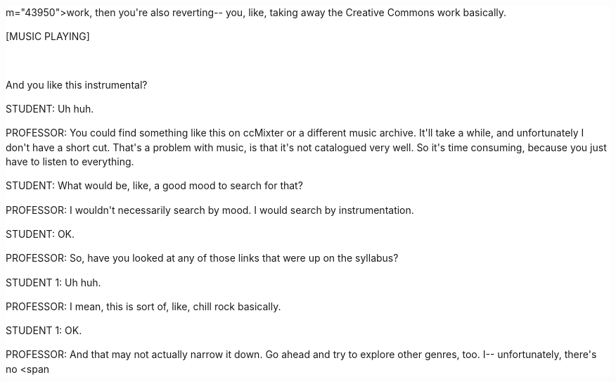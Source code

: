   m="43950">work,</span> <span m="44900">then</span> <span
  m="45030">you're</span> <span m="45160">also</span> <span
  m="45510">reverting--</span> <span m="46060">you,</span> <span
  m="46210">like,</span> <span m="46360">taking</span> <span
  m="46620">away</span> <span m="46800">the</span> <span
  m="46870">Creative</span> <span m="47160">Commons</span> <span
  m="47520">work</span> <span m="47840">basically.</span></p><p><span
  m="53270">[MUSIC PLAYING]</span></p><p>&nbsp;</p><p><span m="67010">And</span>
  <span m="67490">you</span> <span m="67710">like</span> <span
  m="67890">this</span> <span m="68100">instrumental?</span></p><p><span
  m="69850">STUDENT:  Uh</span> <span m="70300">huh.</span></p><p><span
  m="71200">PROFESSOR: You</span> <span m="71650">could</span> <span
  m="71790">find</span> <span m="72050">something</span> <span
  m="72320">like</span> <span m="72510">this</span> <span m="72750">on</span>
  <span m="72870">ccMixter</span> <span m="73480">or</span> <span
  m="73780">a</span> <span m="74210">different</span> <span
  m="74290">music</span> <span m="74560">archive.</span> <span
  m="75030">It'll</span> <span m="75220">take</span> <span m="75450">a</span>
  <span m="75500">while,</span> <span m="76020">and</span> <span
  m="76220">unfortunately</span> <span m="76750">I</span> <span
  m="76800">don't</span> <span m="77820">have</span> <span m="77990">a</span>
  <span m="78050">short</span> <span m="78400">cut.</span> <span
  m="79700">That's</span> <span m="79910">a</span> <span
  m="79990">problem</span> <span m="80370">with</span> <span
  m="80600">music,</span> <span m="81000">is</span> <span m="81170">that</span>
  <span m="81310">it's</span> <span m="81740">not</span> <span
  m="82000">catalogued</span> <span m="82620">very</span> <span
  m="82790">well.</span> <span m="83040">So</span> <span m="83530">it's</span>
  <span m="83720">time</span> <span m="83930">consuming,</span> <span
  m="84270">because</span> <span m="84440">you</span> <span
  m="84540">just</span> <span m="84720">have</span> <span m="84820">to</span>
  <span m="84920">listen</span> <span m="85250">to</span> <span
  m="85340">everything.</span></p><p><span m="86650">STUDENT:  What</span> <span
  m="86860">would</span> <span m="87000">be,</span> <span m="87430">like,</span>
  <span m="88490">a</span> <span m="88620">good</span> <span
  m="90200">mood</span> <span m="90590">to</span> <span m="90760">search</span>
  <span m="91130">for</span> <span m="91460">that?</span></p><p><span
  m="93660">PROFESSOR: I</span> <span m="94410">wouldn't</span> <span
  m="94870">necessarily</span> <span m="95480">search</span> <span
  m="95840">by</span> <span m="96020">mood.</span> <span m="96330">I</span>
  <span m="96510">would</span> <span m="96700">search</span> <span
  m="97100">by</span> <span m="97810">instrumentation.</span></p><p><span
  m="99310">STUDENT:  OK.</span></p><p><span m="99580">PROFESSOR: So,</span>
  <span m="99730">have</span> <span m="99870">you</span> <span
  m="100010">looked</span> <span m="100290">at</span> <span
  m="100350">any</span> <span m="100590">of</span> <span m="100700">those</span>
  <span m="101120">links</span> <span m="101850">that</span> <span
  m="102040">were</span> <span m="102150">up</span> <span m="102310">on</span>
  <span m="102400">the</span> <span m="102460">syllabus?</span></p><p><span
  m="102945">STUDENT 1: Uh</span> <span m="103430">huh.</span></p><p><span
  m="105370">PROFESSOR: I</span> <span m="105460">mean,</span> <span
  m="105630">this</span> <span m="105820">is</span> <span m="105930">sort</span>
  <span m="106160">of, like,</span> <span m="106300">chill</span> <span
  m="109250">rock</span> <span m="110060">basically.</span></p><p><span
  m="110780">STUDENT 1: OK.</span></p><p><span m="111460">PROFESSOR: And</span>
  <span m="111880">that</span> <span m="112390">may</span> <span
  m="112620">not</span> <span m="112940">actually</span> <span m="113460">narrow
  it</span> <span m="113780">down.</span> <span m="115410">Go</span> <span
  m="115640">ahead</span> <span m="115860">and</span> <span
  m="116080">try</span> <span m="116250">to</span> <span
  m="116340">explore</span> <span m="116770">other</span> <span
  m="116990">genres,</span> <span m="117510">too.</span> <span
  m="118760">I--</span> <span m="119080">unfortunately,</span> <span
  m="119700">there's</span> <span m="119920">no</span> <span